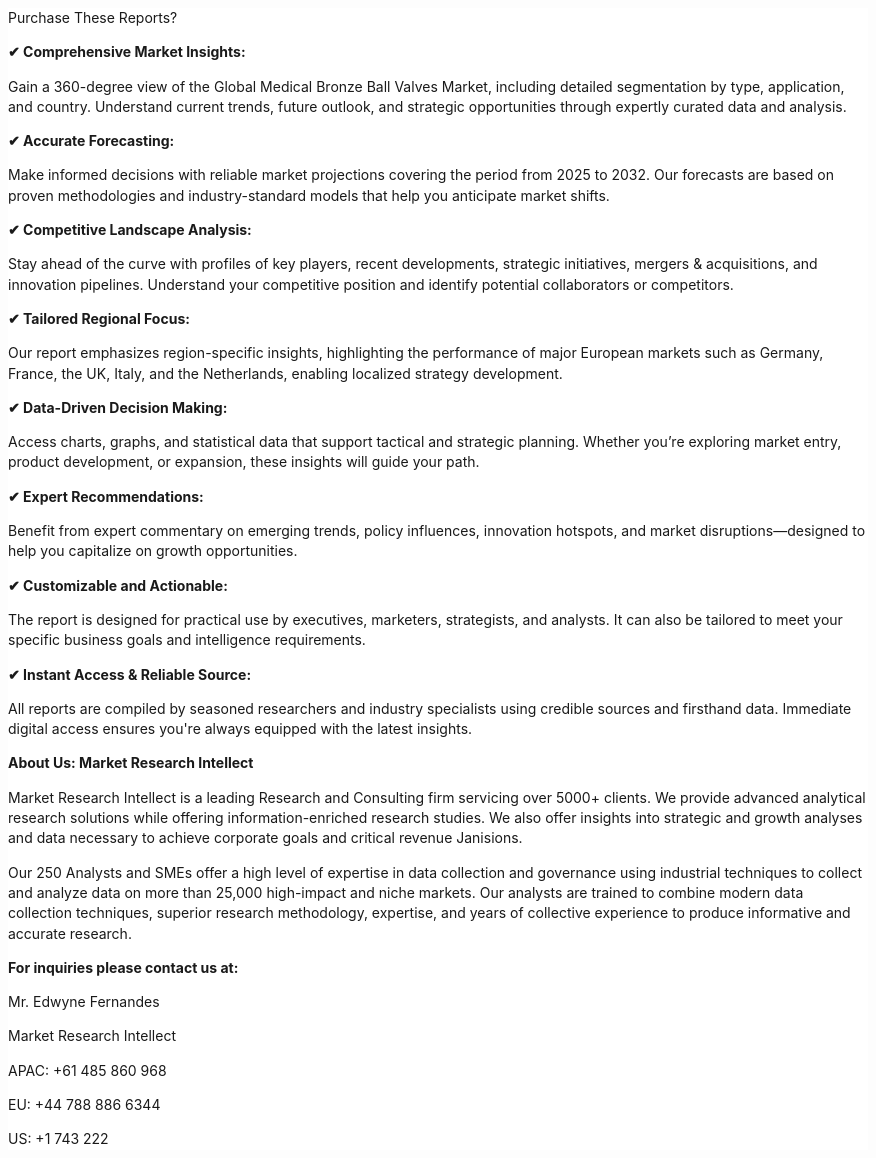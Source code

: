 Purchase These Reports?</h2><p><strong>✔ Comprehensive Market Insights:</strong></p><p>Gain a 360-degree view of the Global Medical Bronze Ball Valves Market, including detailed segmentation by type, application, and country. Understand current trends, future outlook, and strategic opportunities through expertly curated data and analysis.</p><p><strong>✔ Accurate Forecasting:</strong></p><p>Make informed decisions with reliable market projections covering the period from 2025 to 2032. Our forecasts are based on proven methodologies and industry-standard models that help you anticipate market shifts.</p><p><strong>✔ Competitive Landscape Analysis:</strong></p><p>Stay ahead of the curve with profiles of key players, recent developments, strategic initiatives, mergers &amp; acquisitions, and innovation pipelines. Understand your competitive position and identify potential collaborators or competitors.</p><p><strong>✔ Tailored Regional Focus:</strong></p><p>Our report emphasizes region-specific insights, highlighting the performance of major European markets such as Germany, France, the UK, Italy, and the Netherlands, enabling localized strategy development.</p><p><strong>✔ Data-Driven Decision Making:</strong></p><p>Access charts, graphs, and statistical data that support tactical and strategic planning. Whether you&rsquo;re exploring market entry, product development, or expansion, these insights will guide your path.</p><p><strong>✔ Expert Recommendations:</strong></p><p>Benefit from expert commentary on emerging trends, policy influences, innovation hotspots, and market disruptions&mdash;designed to help you capitalize on growth opportunities.</p><p><strong>✔ Customizable and Actionable:</strong></p><p>The report is designed for practical use by executives, marketers, strategists, and analysts. It can also be tailored to meet your specific business goals and intelligence requirements.</p><p><strong>✔ Instant Access &amp; Reliable Source:</strong></p><p>All reports are compiled by seasoned researchers and industry specialists using credible sources and firsthand data. Immediate digital access ensures you're always equipped with the latest insights.</p><p><strong><span class="font-[700]">About Us: Market Research Intellect</span></strong></p><p><span class="">Market Research Intellect is a leading Research and Consulting firm servicing over 5000+ clients. We provide advanced analytical research solutions while offering information-enriched research studies.&nbsp;</span>We also offer insights into strategic and growth analyses and data necessary to achieve corporate goals and critical revenue Janisions.</p><p><span class="">Our 250 Analysts and SMEs offer a high level of expertise in data collection and governance using industrial techniques to collect and analyze data on more than 25,000 high-impact and niche markets. Our analysts are trained to combine modern data collection techniques, superior research methodology, expertise, and years of collective experience to produce informative and accurate research.</span></p><p><strong>For inquiries please contact us at:</strong></p><p>Mr. Edwyne Fernandes</p><p>Market Research Intellect</p><p>APAC: +61 485 860 968</p><p>EU: +44 788 886 6344</p><p>US: +1 743 222